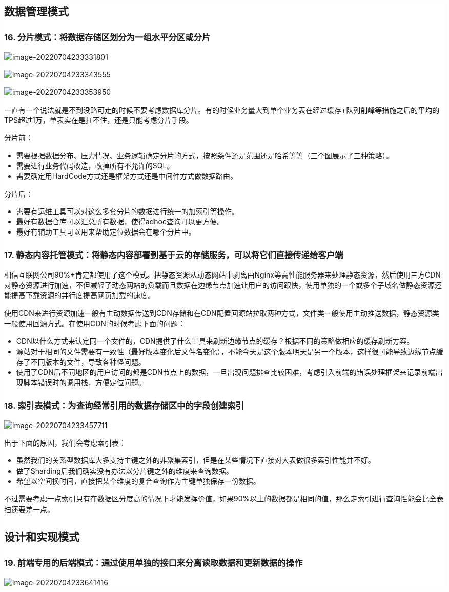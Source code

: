## 数据管理模式

### 16. 分片模式：将数据存储区划分为一组水平分区或分片

![image-20220704233331801](https://abelsun-1256449468.cos.ap-beijing.myqcloud.com/image/image-20220704233331801.png)

![image-20220704233343555](https://abelsun-1256449468.cos.ap-beijing.myqcloud.com/image/image-20220704233343555.png)

![image-20220704233353950](https://abelsun-1256449468.cos.ap-beijing.myqcloud.com/image/image-20220704233353950.png)

一直有一个说法就是不到没路可走的时候不要考虑数据库分片。有的时候业务量大到单个业务表在经过缓存+队列削峰等措施之后的平均的TPS超过1万，单表实在是扛不住，还是只能考虑分片手段。

分片前：

- 需要根据数据分布、压力情况、业务逻辑确定分片的方式，按照条件还是范围还是哈希等等（三个图展示了三种策略）。
- 需要进行业务代码改造，改掉所有不允许的SQL。
- 需要确定用HardCode方式还是框架方式还是中间件方式做数据路由。

分片后：

- 需要有运维工具可以对这么多套分片的数据进行统一的加索引等操作。
- 最好有数据仓库可以汇总所有数据，使得adhoc查询可以更方便。
- 最好有辅助工具可以用来帮助定位数据会在哪个分片中。

### 17. 静态内容托管模式：将静态内容部署到基于云的存储服务，可以将它们直接传递给客户端

相信互联网公司90%+肯定都使用了这个模式。把静态资源从动态网站中剥离由Nginx等高性能服务器来处理静态资源，然后使用三方CDN对静态资源进行加速，不但减轻了动态网站的负载而且数据在边缘节点加速让用户的访问跟快，使用单独的一个或多个子域名做静态资源还能提高下载资源的并行度提高网页加载的速度。

使用CDN来进行资源加速一般有主动数据传送到CDN存储和在CDN配置回源站拉取两种方式，文件类一般使用主动推送数据，静态资源类一般使用回源方式。在使用CDN的时候考虑下面的问题：

- CDN以什么方式来认定同一个文件的，CDN提供了什么工具来刷新边缘节点的缓存？根据不同的策略做相应的缓存刷新方案。
- 源站对于相同的文件需要有一致性（最好版本变化后文件名变化），不能今天是这个版本明天是另一个版本，这样很可能导致边缘节点缓存了不同版本的文件，导致各种怪问题。
- 使用了CDN后不同地区的用户访问的都是CDN节点上的数据，一旦出现问题排查比较困难，考虑引入前端的错误处理框架来记录前端出现脚本错误时的调用栈，方便定位问题。

### 18. 索引表模式：为查询经常引用的数据存储区中的字段创建索引

![image-20220704233457711](https://abelsun-1256449468.cos.ap-beijing.myqcloud.com/image/image-20220704233457711.png)

出于下面的原因，我们会考虑索引表：

- 虽然我们的关系型数据库大多支持主键之外的非聚集索引，但是在某些情况下直接对大表做很多索引性能并不好。
- 做了Sharding后我们确实没有办法以分片键之外的维度来查询数据。
- 希望以空间换时间，直接把某个维度的复合查询作为主键单独保存一份数据。

不过需要考虑一点索引只有在数据区分度高的情况下才能发挥价值，如果90%以上的数据都是相同的值，那么走索引进行查询性能会比全表扫还要差一点。

## 设计和实现模式

### 19. 前端专用的后端模式：通过使用单独的接口来分离读取数据和更新数据的操作

<img src="https://zszblog.oss-cn-beijing.aliyuncs.com/zszblog/image-20220704233641416.png" alt="image-20220704233641416"  />
